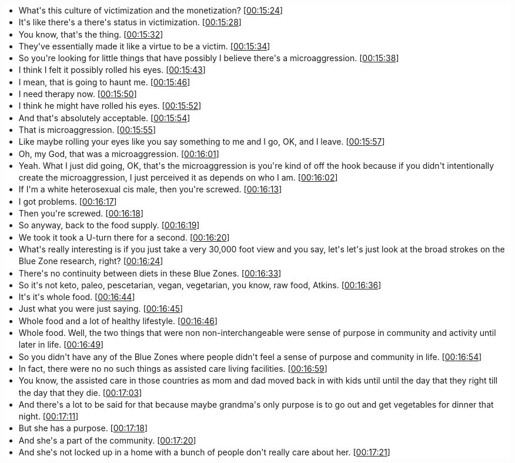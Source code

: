 *  What's this culture of victimization and the monetization? [[00:15:24](https://www.youtube.com/watch?v=nhC8lLPpGl4&t=924.0s)]
*  It's like there's a there's status in victimization. [[00:15:28](https://www.youtube.com/watch?v=nhC8lLPpGl4&t=928.0s)]
*  You know, that's the thing. [[00:15:32](https://www.youtube.com/watch?v=nhC8lLPpGl4&t=932.0s)]
*  They've essentially made it like a virtue to be a victim. [[00:15:34](https://www.youtube.com/watch?v=nhC8lLPpGl4&t=934.0s)]
*  So you're looking for little things that have possibly I believe there's a microaggression. [[00:15:38](https://www.youtube.com/watch?v=nhC8lLPpGl4&t=938.0s)]
*  I think I felt it possibly rolled his eyes. [[00:15:43](https://www.youtube.com/watch?v=nhC8lLPpGl4&t=943.0s)]
*  I mean, that is going to haunt me. [[00:15:46](https://www.youtube.com/watch?v=nhC8lLPpGl4&t=946.0s)]
*  I need therapy now. [[00:15:50](https://www.youtube.com/watch?v=nhC8lLPpGl4&t=950.0s)]
*  I think he might have rolled his eyes. [[00:15:52](https://www.youtube.com/watch?v=nhC8lLPpGl4&t=952.0s)]
*  And that's absolutely acceptable. [[00:15:54](https://www.youtube.com/watch?v=nhC8lLPpGl4&t=954.0s)]
*  That is microaggression. [[00:15:55](https://www.youtube.com/watch?v=nhC8lLPpGl4&t=955.0s)]
*  Like maybe rolling your eyes like you say something to me and I go, OK, and I leave. [[00:15:57](https://www.youtube.com/watch?v=nhC8lLPpGl4&t=957.0s)]
*  Oh, my God, that was a microaggression. [[00:16:01](https://www.youtube.com/watch?v=nhC8lLPpGl4&t=961.0s)]
*  Yeah. What I just did going, OK, that's the microaggression is you're kind of off the hook because if you didn't intentionally create the microaggression, I just perceived it as depends on who I am. [[00:16:02](https://www.youtube.com/watch?v=nhC8lLPpGl4&t=962.0s)]
*  If I'm a white heterosexual cis male, then you're screwed. [[00:16:13](https://www.youtube.com/watch?v=nhC8lLPpGl4&t=973.0s)]
*  I got problems. [[00:16:17](https://www.youtube.com/watch?v=nhC8lLPpGl4&t=977.0s)]
*  Then you're screwed. [[00:16:18](https://www.youtube.com/watch?v=nhC8lLPpGl4&t=978.0s)]
*  So anyway, back to the food supply. [[00:16:19](https://www.youtube.com/watch?v=nhC8lLPpGl4&t=979.0s)]
*  We took it took a U-turn there for a second. [[00:16:20](https://www.youtube.com/watch?v=nhC8lLPpGl4&t=980.0s)]
*  What's really interesting is if you just take a very 30,000 foot view and you say, let's let's just look at the broad strokes on the Blue Zone research, right? [[00:16:24](https://www.youtube.com/watch?v=nhC8lLPpGl4&t=984.0s)]
*  There's no continuity between diets in these Blue Zones. [[00:16:33](https://www.youtube.com/watch?v=nhC8lLPpGl4&t=993.0s)]
*  So it's not keto, paleo, pescetarian, vegan, vegetarian, you know, raw food, Atkins. [[00:16:36](https://www.youtube.com/watch?v=nhC8lLPpGl4&t=996.0s)]
*  It's it's whole food. [[00:16:44](https://www.youtube.com/watch?v=nhC8lLPpGl4&t=1004.0s)]
*  Just what you were just saying. [[00:16:45](https://www.youtube.com/watch?v=nhC8lLPpGl4&t=1005.0s)]
*  Whole food and a lot of healthy lifestyle. [[00:16:46](https://www.youtube.com/watch?v=nhC8lLPpGl4&t=1006.0s)]
*  Whole food. Well, the two things that were non non-interchangeable were sense of purpose in community and activity until later in life. [[00:16:49](https://www.youtube.com/watch?v=nhC8lLPpGl4&t=1009.0s)]
*  So you didn't have any of the Blue Zones where people didn't feel a sense of purpose and community in life. [[00:16:54](https://www.youtube.com/watch?v=nhC8lLPpGl4&t=1014.0s)]
*  In fact, there were no no such things as assisted care living facilities. [[00:16:59](https://www.youtube.com/watch?v=nhC8lLPpGl4&t=1019.0s)]
*  You know, the assisted care in those countries as mom and dad moved back in with kids until until the day that they right till the day that they die. [[00:17:03](https://www.youtube.com/watch?v=nhC8lLPpGl4&t=1023.0s)]
*  And there's a lot to be said for that because maybe grandma's only purpose is to go out and get vegetables for dinner that night. [[00:17:11](https://www.youtube.com/watch?v=nhC8lLPpGl4&t=1031.0s)]
*  But she has a purpose. [[00:17:18](https://www.youtube.com/watch?v=nhC8lLPpGl4&t=1038.0s)]
*  And she's a part of the community. [[00:17:20](https://www.youtube.com/watch?v=nhC8lLPpGl4&t=1040.0s)]
*  And she's not locked up in a home with a bunch of people don't really care about her. [[00:17:21](https://www.youtube.com/watch?v=nhC8lLPpGl4&t=1041.0s)]
